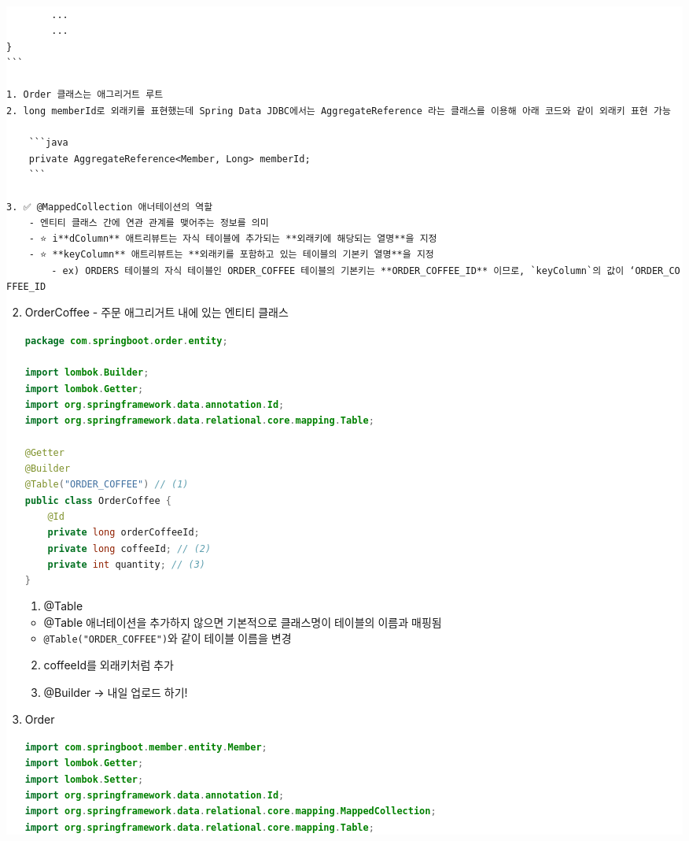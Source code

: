     		...
    		...
    }
    ```
    
    1. Order 클래스는 애그리거트 루트
    2. long memberId로 외래키를 표현했는데 Spring Data JDBC에서는 AggregateReference 라는 클래스를 이용해 아래 코드와 같이 외래키 표현 가능
       
        ```java
        private AggregateReference<Member, Long> memberId;
        ```
        
    3. ✅ @MappedCollection 애너테이션의 역할
        - 엔티티 클래스 간에 연관 관계를 맺어주는 정보를 의미
        - ⭐ i**dColumn** 애트리뷰트는 자식 테이블에 추가되는 **외래키에 해당되는 열명**을 지정
        - ⭐ **keyColumn** 애트리뷰트는 **외래키를 포함하고 있는 테이블의 기본키 열명**을 지정
            - ex) ORDERS 테이블의 자식 테이블인 ORDER_COFFEE 테이블의 기본키는 **ORDER_COFFEE_ID** 이므로, `keyColumn`의 값이 ‘ORDER_COFFEE_ID
    
2. OrderCoffee - 주문 애그리거트 내에 있는 엔티티 클래스
   
    ```java
    package com.springboot.order.entity;
    
    import lombok.Builder;
    import lombok.Getter;
    import org.springframework.data.annotation.Id;
    import org.springframework.data.relational.core.mapping.Table;
    
    @Getter
    @Builder
    @Table("ORDER_COFFEE") // (1)
    public class OrderCoffee {
        @Id
        private long orderCoffeeId;
        private long coffeeId; // (2)
        private int quantity; // (3)
    }
    
    ```
    
    1) @Table
    
    - @Table 애너테이션을 추가하지 않으면 기본적으로 클래스명이 테이블의 이름과 매핑됨
    - `@Table("ORDER_COFFEE")`와 같이 테이블 이름을 변경
    
    2)  coffeeId를 외래키처럼 추가
    
    3) @Builder -> 내일 업로드 하기!
    
3. Order
   
    ```java
    import com.springboot.member.entity.Member;
    import lombok.Getter;
    import lombok.Setter;
    import org.springframework.data.annotation.Id;
    import org.springframework.data.relational.core.mapping.MappedCollection;
    import org.springframework.data.relational.core.mapping.Table;
    